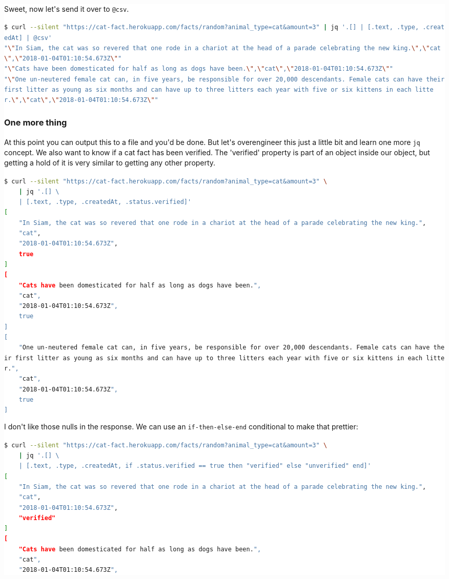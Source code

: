 Sweet, now let's send it over to `@csv`.

```bash
$ curl --silent "https://cat-fact.herokuapp.com/facts/random?animal_type=cat&amount=3" | jq '.[] | [.text, .type, .createdAt] | @csv'
"\"In Siam, the cat was so revered that one rode in a chariot at the head of a parade celebrating the new king.\",\"cat\",\"2018-01-04T01:10:54.673Z\""
"\"Cats have been domesticated for half as long as dogs have been.\",\"cat\",\"2018-01-04T01:10:54.673Z\""
"\"One un-neutered female cat can, in five years, be responsible for over 20,000 descendants. Female cats can have their first litter as young as six months and can have up to three litters each year with five or six kittens in each litter.\",\"cat\",\"2018-01-04T01:10:54.673Z\""
```

### One more thing

At this point you can output this to a file and you'd be done. But let's overengineer this just a little bit and learn one more `jq` concept. We also want to know if a cat fact has been verified. The 'verified' property is part of an object inside our object, but getting a hold of it is very similar to getting any other property.

```bash
$ curl --silent "https://cat-fact.herokuapp.com/facts/random?animal_type=cat&amount=3" \
    | jq '.[] \
    | [.text, .type, .createdAt, .status.verified]'
[
    "In Siam, the cat was so revered that one rode in a chariot at the head of a parade celebrating the new king.",
    "cat",
    "2018-01-04T01:10:54.673Z",
    true
]
[
    "Cats have been domesticated for half as long as dogs have been.",
    "cat",
    "2018-01-04T01:10:54.673Z",
    true
]
[
    "One un-neutered female cat can, in five years, be responsible for over 20,000 descendants. Female cats can have their first litter as young as six months and can have up to three litters each year with five or six kittens in each litter.",
    "cat",
    "2018-01-04T01:10:54.673Z",
    true
]
```

I don't like those nulls in the response. We can use an `if-then-else-end` conditional to make that prettier:

```bash
$ curl --silent "https://cat-fact.herokuapp.com/facts/random?animal_type=cat&amount=3" \
    | jq '.[] \
    | [.text, .type, .createdAt, if .status.verified == true then "verified" else "unverified" end]'
[
    "In Siam, the cat was so revered that one rode in a chariot at the head of a parade celebrating the new king.",
    "cat",
    "2018-01-04T01:10:54.673Z",
    "verified"
]
[
    "Cats have been domesticated for half as long as dogs have been.",
    "cat",
    "2018-01-04T01:10:54.673Z",
```